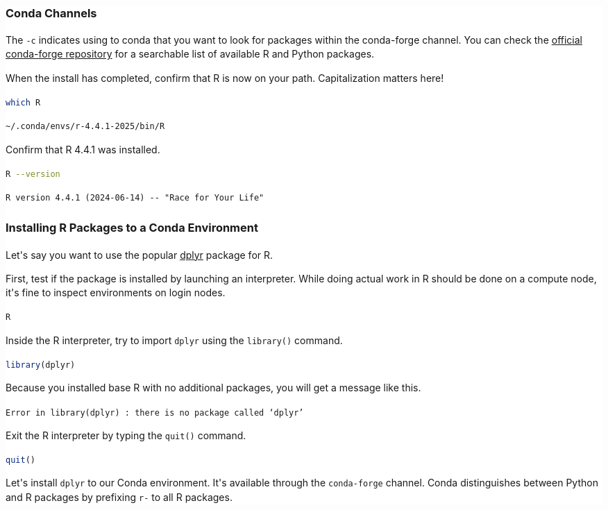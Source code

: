 ### Conda Channels
The `-c` indicates using to conda that you want to look
for packages within the conda-forge channel.
You can check the [official conda-forge repository](https://anaconda.org/conda-forge/repo)
for a searchable list of available R and Python packages.

When the install has completed, confirm that R
is now on your path. Capitalization matters here!

```bash
which R
```

```output
~/.conda/envs/r-4.4.1-2025/bin/R
```

Confirm that R 4.4.1 was installed.
```bash
R --version
```

```output
R version 4.4.1 (2024-06-14) -- "Race for Your Life"
```

### Installing R Packages to a Conda Environment
Let's say you want to use the popular [dplyr](dplyr.tidyverse.org) package
for R.

First, test if the package is installed by launching an interpreter.
While doing actual work in R should be done on a compute node, it's
fine to inspect environments on login nodes.

```bash
R
```

Inside the R interpreter, try to import `dplyr`
using the `library()` command.

```R
library(dplyr)
```

Because you installed base R with no additional packages, you
will get a message like this.

```output
Error in library(dplyr) : there is no package called ‘dplyr’
```

Exit the R interpreter by typing the `quit()` command.

```R
quit()
```

Let's install `dplyr` to our Conda environment.
It's available through the `conda-forge` channel.
Conda distinguishes between Python and R packages
by prefixing `r-` to all R packages.
